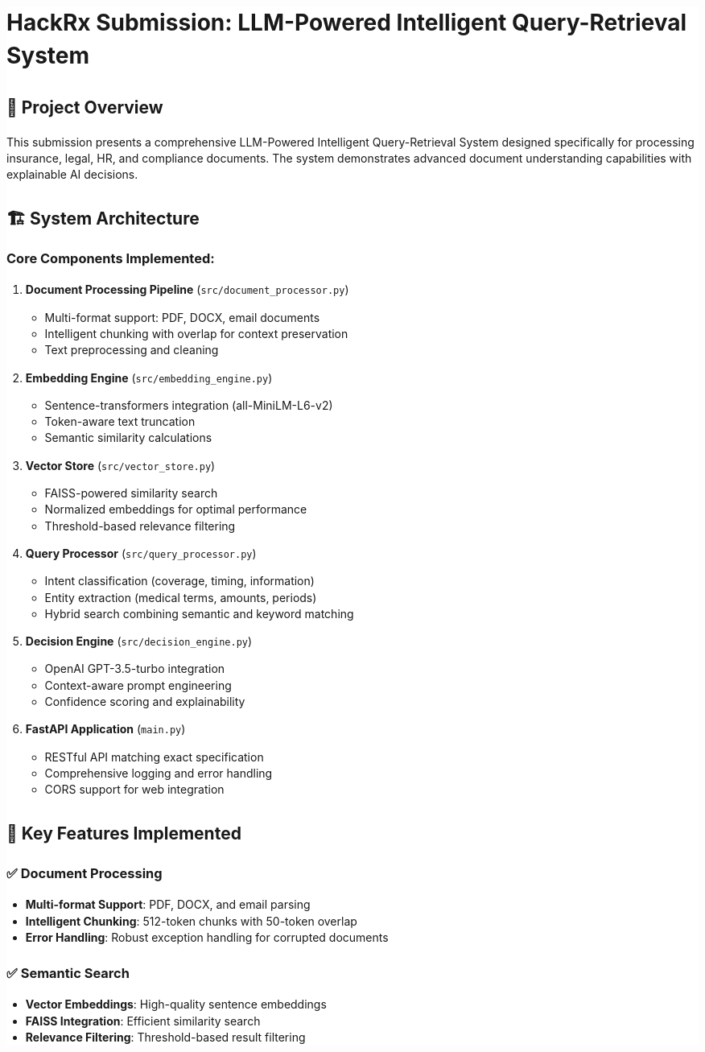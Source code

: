 # HackRx Submission: LLM-Powered Intelligent Query-Retrieval System

## 🎯 Project Overview

This submission presents a comprehensive LLM-Powered Intelligent Query-Retrieval System designed specifically for processing insurance, legal, HR, and compliance documents. The system demonstrates advanced document understanding capabilities with explainable AI decisions.

## 🏗️ System Architecture

### Core Components Implemented:

1. **Document Processing Pipeline** (`src/document_processor.py`)
   - Multi-format support: PDF, DOCX, email documents
   - Intelligent chunking with overlap for context preservation
   - Text preprocessing and cleaning

2. **Embedding Engine** (`src/embedding_engine.py`)
   - Sentence-transformers integration (all-MiniLM-L6-v2)
   - Token-aware text truncation
   - Semantic similarity calculations

3. **Vector Store** (`src/vector_store.py`)
   - FAISS-powered similarity search
   - Normalized embeddings for optimal performance
   - Threshold-based relevance filtering

4. **Query Processor** (`src/query_processor.py`)
   - Intent classification (coverage, timing, information)
   - Entity extraction (medical terms, amounts, periods)
   - Hybrid search combining semantic and keyword matching

5. **Decision Engine** (`src/decision_engine.py`)
   - OpenAI GPT-3.5-turbo integration
   - Context-aware prompt engineering
   - Confidence scoring and explainability

6. **FastAPI Application** (`main.py`)
   - RESTful API matching exact specification
   - Comprehensive logging and error handling
   - CORS support for web integration

## 🚀 Key Features Implemented

### ✅ Document Processing
- **Multi-format Support**: PDF, DOCX, and email parsing
- **Intelligent Chunking**: 512-token chunks with 50-token overlap
- **Error Handling**: Robust exception handling for corrupted documents

### ✅ Semantic Search
- **Vector Embeddings**: High-quality sentence embeddings
- **FAISS Integration**: Efficient similarity search
- **Relevance Filtering**: Threshold-based result filtering

